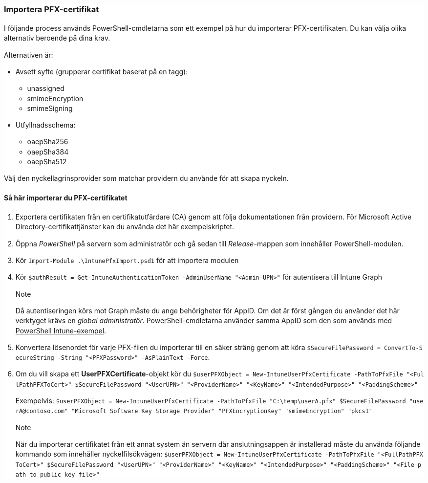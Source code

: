 ### <a name="import-pfx-certificates"></a>Importera PFX-certifikat

I följande process används PowerShell-cmdletarna som ett exempel på hur du importerar PFX-certifikaten. Du kan välja olika alternativ beroende på dina krav.

Alternativen är:

- Avsett syfte (grupperar certifikat baserat på en tagg):
  - unassigned
  - smimeEncryption
  - smimeSigning

- Utfyllnadsschema:
  - oaepSha256
  - oaepSha384
  - oaepSha512

Välj den nyckellagrinsprovider som matchar providern du använde för att skapa nyckeln.

#### <a name="to-import-the-pfx-certificate"></a>Så här importerar du PFX-certifikatet  

1. Exportera certifikaten från en certifikatutfärdare (CA) genom att följa dokumentationen från providern.  För Microsoft Active Directory-certifikattjänster kan du använda [det här exempelskriptet](https://gallery.technet.microsoft.com/Export-CMPfxCertificatesFro-d55f687b).

2. Öppna *PowerShell* på servern som administratör och gå sedan till *Release*-mappen som innehåller PowerShell-modulen.

3. Kör `Import-Module .\IntunePfxImport.psd1` för att importera modulen

4. Kör `$authResult = Get-IntuneAuthenticationToken -AdminUserName "<Admin-UPN>"` för autentisera till Intune Graph

   > [!NOTE]
   > Då autentiseringen körs mot Graph måste du ange behörigheter för AppID. Om det är först gången du använder det här verktyget krävs en *global administratör*. PowerShell-cmdletarna använder samma AppID som den som används med [PowerShell Intune-exempel](https://github.com/microsoftgraph/powershell-intune-samples).

5. Konvertera lösenordet för varje PFX-filen du importerar till en säker sträng genom att köra `$SecureFilePassword = ConvertTo-SecureString -String "<PFXPassword>" -AsPlainText -Force`.

6. Om du vill skapa ett **UserPFXCertificate**-objekt kör du `$userPFXObject = New-IntuneUserPfxCertificate -PathToPfxFile "<FullPathPFXToCert>" $SecureFilePassword "<UserUPN>" "<ProviderName>" "<KeyName>" "<IntendedPurpose>" "<PaddingScheme>"`

   Exempelvis: `$userPFXObject = New-IntuneUserPfxCertificate -PathToPfxFile "C:\temp\userA.pfx" $SecureFilePassword "userA@contoso.com" "Microsoft Software Key Storage Provider" "PFXEncryptionKey" "smimeEncryption" "pkcs1"`

   > [!NOTE]
   > När du importerar certifikatet från ett annat system än servern där anslutningsappen är installerad måste du använda följande kommando som innehåller nyckelfilsökvägen: `$userPFXObject = New-IntuneUserPfxCertificate -PathToPfxFile "<FullPathPFXToCert>" $SecureFilePassword "<UserUPN>" "<ProviderName>" "<KeyName>" "<IntendedPurpose>" "<PaddingScheme>" "<File path to public key file>"`
